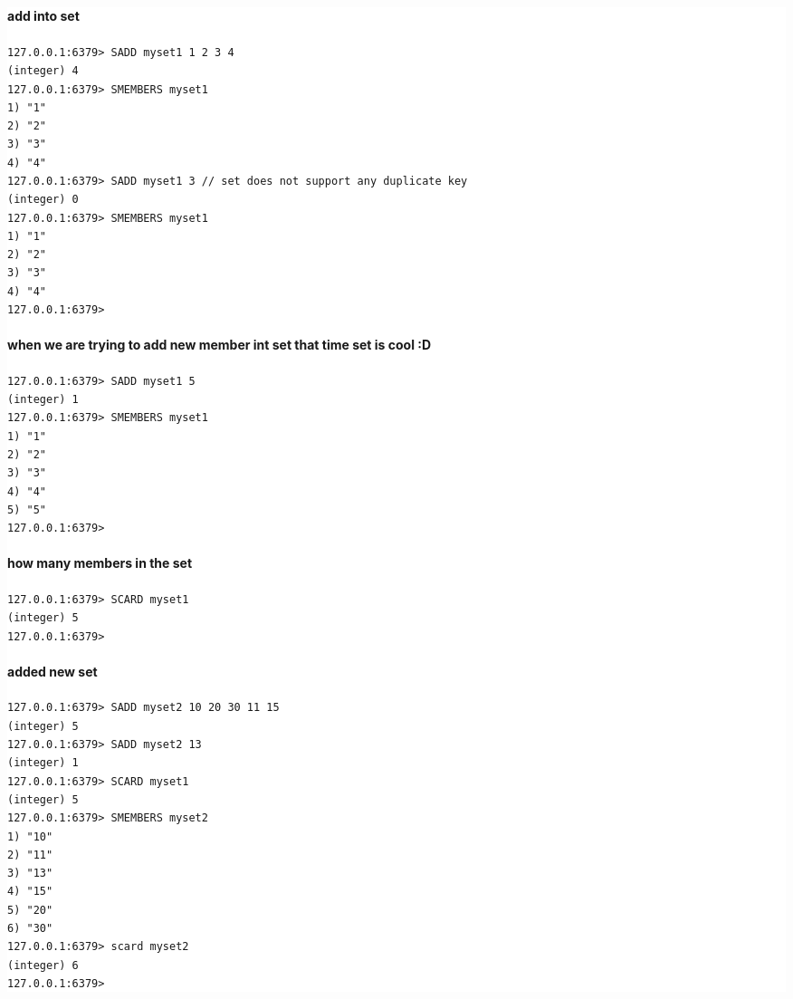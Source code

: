 #### add into set

	127.0.0.1:6379> SADD myset1 1 2 3 4
	(integer) 4
	127.0.0.1:6379> SMEMBERS myset1
	1) "1"
	2) "2"
	3) "3"
	4) "4"
	127.0.0.1:6379> SADD myset1 3 // set does not support any duplicate key 
	(integer) 0
	127.0.0.1:6379> SMEMBERS myset1
	1) "1"
	2) "2"
	3) "3"
	4) "4"
	127.0.0.1:6379>

#### when we are trying to add new member int set that time set is cool :D

	127.0.0.1:6379> SADD myset1 5
	(integer) 1
	127.0.0.1:6379> SMEMBERS myset1
	1) "1"
	2) "2"
	3) "3"
	4) "4"
	5) "5"
	127.0.0.1:6379>

#### how many members in the set

	127.0.0.1:6379> SCARD myset1
	(integer) 5
	127.0.0.1:6379>

#### added new set 

	127.0.0.1:6379> SADD myset2 10 20 30 11 15
	(integer) 5
	127.0.0.1:6379> SADD myset2 13
	(integer) 1
	127.0.0.1:6379> SCARD myset1
	(integer) 5
	127.0.0.1:6379> SMEMBERS myset2
	1) "10"
	2) "11"
	3) "13"
	4) "15"
	5) "20"
	6) "30"
	127.0.0.1:6379> scard myset2
	(integer) 6
	127.0.0.1:6379>
